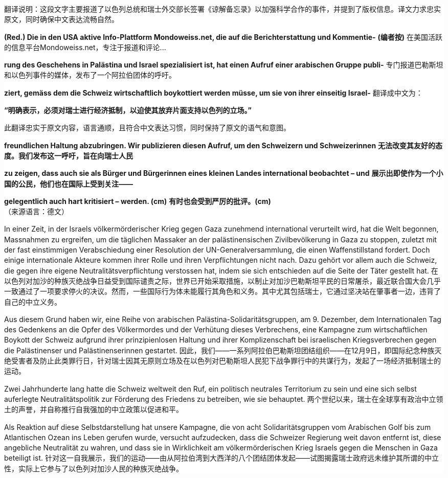 翻译说明：这段文字主要报道了以色列总统和瑞士外交部长签署《谅解备忘录》以加强科学合作的事件，并提到了版权信息。译文力求忠实原文，同时确保中文表达流畅自然。

**(Red.) Die in den USA aktive Info-Plattform Mondoweiss.net, die auf die Berichterstattung und Kommentie-**
**(编者按)** 在美国活跃的信息平台Mondoweiss.net，专注于报道和评论...

**rung des Geschehens in Palästina und Israel spezialisiert ist, hat einen Aufruf einer arabischen Gruppe publi-**
专门报道巴勒斯坦和以色列事件的媒体，发布了一个阿拉伯团体的呼吁。

**ziert, gemäss dem die Schweiz wirtschaftlich boykottiert werden müsse, um sie von ihrer einseitig Israel-**
翻译成中文为：

**“明确表示，必须对瑞士进行经济抵制，以迫使其放弃片面支持以色列的立场。”**

此翻译忠实于原文内容，语言通顺，且符合中文表达习惯，同时保持了原文的语气和意图。

**freundlichen Haltung abzubringen. Wir publizieren diesen Aufruf, um den Schweizern und Schweizerinnen**
**无法改变其友好的态度。我们发布这一呼吁，旨在向瑞士人民**

**zu zeigen, dass auch sie als Bürger und Bürgerinnen eines kleinen Landes international beobachtet – und**
**展示出即使作为一个小国的公民，他们也在国际上受到关注——**

**gelegentlich auch hart kritisiert – werden. (cm)**
**有时也会受到严厉的批评。(cm)**  
（来源语言：德文）

In einer Zeit, in der Israels völkermörderischer Krieg gegen Gaza zunehmend international verurteilt wird, hat die Welt begonnen, Massnahmen zu ergreifen, um die täglichen Massaker an der palästinensischen Zivilbevölkerung in Gaza zu stoppen, zuletzt mit der fast einstimmigen Verabschiedung einer Resolution der UN-Generalversammlung, die einen Waffenstillstand fordert. Doch einige internationale Akteure kommen ihrer Rolle und ihren Verpflichtungen nicht nach. Dazu gehört vor allem auch die Schweiz, die gegen ihre eigene Neutralitätsverpflichtung verstossen hat, indem sie sich entschieden auf die Seite der Täter gestellt hat.
在以色列对加沙的种族灭绝战争日益受到国际谴责之际，世界已开始采取措施，以制止对加沙巴勒斯坦平民的日常屠杀，最近联合国大会几乎一致通过了一项要求停火的决议。然而，一些国际行为体未能履行其角色和义务。其中尤其包括瑞士，它通过坚决站在肇事者一边，违背了自己的中立义务。

Aus diesem Grund haben wir, eine Reihe von arabischen Palästina-Solidaritätsgruppen, am 9. Dezember, dem Internationalen Tag des Gedenkens an die Opfer des Völkermordes und der Verhütung dieses Verbrechens, eine Kampagne zum wirtschaftlichen Boykott der Schweiz aufgrund ihrer prinzipienlosen Haltung und ihrer Komplizenschaft bei israelischen Kriegsverbrechen gegen die Palästinenser und Palästinenserinnen gestartet.
因此，我们——一系列阿拉伯巴勒斯坦团结组织——在12月9日，即国际纪念种族灭绝受害者及防止此类罪行日，针对瑞士因其无原则立场及在以色列对巴勒斯坦人民犯下战争罪行中的共谋行为，发起了一场经济抵制瑞士的运动。

Zwei Jahrhunderte lang hatte die Schweiz weltweit den Ruf, ein politisch neutrales Territorium zu sein und eine sich selbst auferlegte Neutralitätspolitik zur Förderung des Friedens zu betreiben, wie sie behauptet.
两个世纪以来，瑞士在全球享有政治中立领土的声誉，并自称推行自我强加的中立政策以促进和平。

Als Reaktion auf diese Selbstdarstellung hat unsere Kampagne, die von acht Solidaritätsgruppen vom Arabischen Golf bis zum Atlantischen Ozean ins Leben gerufen wurde, versucht aufzudecken, dass die Schweizer Regierung weit davon entfernt ist, diese angebliche Neutralität zu wahren, und dass sie in Wirklichkeit am völkermörderischen Krieg Israels gegen die Menschen in Gaza beteiligt ist.
针对这一自我展示，我们的运动——由从阿拉伯湾到大西洋的八个团结团体发起——试图揭露瑞士政府远未维护其所谓的中立性，实际上它参与了以色列对加沙人民的种族灭绝战争。
